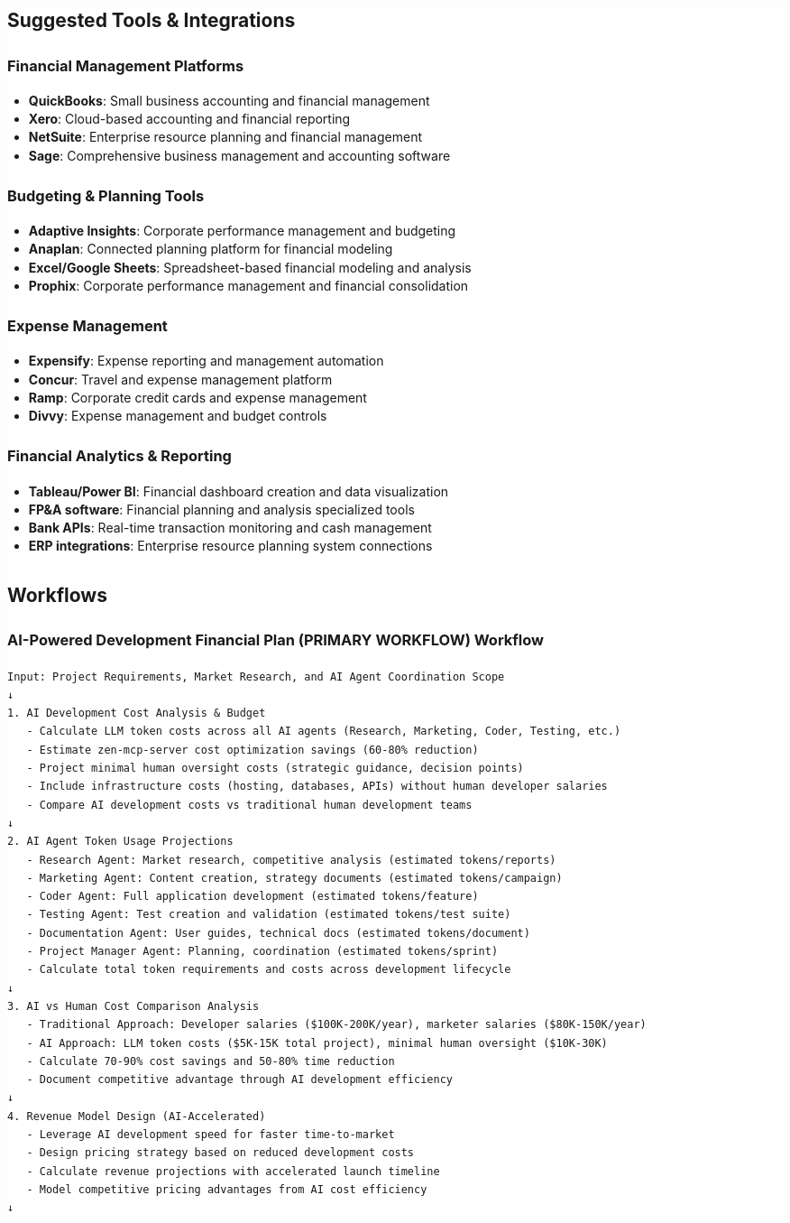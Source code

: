 ## Suggested Tools & Integrations

### Financial Management Platforms
- **QuickBooks**: Small business accounting and financial management
- **Xero**: Cloud-based accounting and financial reporting
- **NetSuite**: Enterprise resource planning and financial management
- **Sage**: Comprehensive business management and accounting software

### Budgeting & Planning Tools
- **Adaptive Insights**: Corporate performance management and budgeting
- **Anaplan**: Connected planning platform for financial modeling
- **Excel/Google Sheets**: Spreadsheet-based financial modeling and analysis
- **Prophix**: Corporate performance management and financial consolidation

### Expense Management
- **Expensify**: Expense reporting and management automation
- **Concur**: Travel and expense management platform
- **Ramp**: Corporate credit cards and expense management
- **Divvy**: Expense management and budget controls

### Financial Analytics & Reporting
- **Tableau/Power BI**: Financial dashboard creation and data visualization
- **FP&A software**: Financial planning and analysis specialized tools
- **Bank APIs**: Real-time transaction monitoring and cash management
- **ERP integrations**: Enterprise resource planning system connections

## Workflows

### AI-Powered Development Financial Plan (PRIMARY WORKFLOW) Workflow
```
Input: Project Requirements, Market Research, and AI Agent Coordination Scope
↓
1. AI Development Cost Analysis & Budget
   - Calculate LLM token costs across all AI agents (Research, Marketing, Coder, Testing, etc.)
   - Estimate zen-mcp-server cost optimization savings (60-80% reduction)
   - Project minimal human oversight costs (strategic guidance, decision points)
   - Include infrastructure costs (hosting, databases, APIs) without human developer salaries
   - Compare AI development costs vs traditional human development teams
↓
2. AI Agent Token Usage Projections
   - Research Agent: Market research, competitive analysis (estimated tokens/reports)
   - Marketing Agent: Content creation, strategy documents (estimated tokens/campaign)
   - Coder Agent: Full application development (estimated tokens/feature)
   - Testing Agent: Test creation and validation (estimated tokens/test suite)
   - Documentation Agent: User guides, technical docs (estimated tokens/document)
   - Project Manager Agent: Planning, coordination (estimated tokens/sprint)
   - Calculate total token requirements and costs across development lifecycle
↓
3. AI vs Human Cost Comparison Analysis
   - Traditional Approach: Developer salaries ($100K-200K/year), marketer salaries ($80K-150K/year)
   - AI Approach: LLM token costs ($5K-15K total project), minimal human oversight ($10K-30K)
   - Calculate 70-90% cost savings and 50-80% time reduction
   - Document competitive advantage through AI development efficiency
↓
4. Revenue Model Design (AI-Accelerated)
   - Leverage AI development speed for faster time-to-market
   - Design pricing strategy based on reduced development costs
   - Calculate revenue projections with accelerated launch timeline
   - Model competitive pricing advantages from AI cost efficiency
↓
```